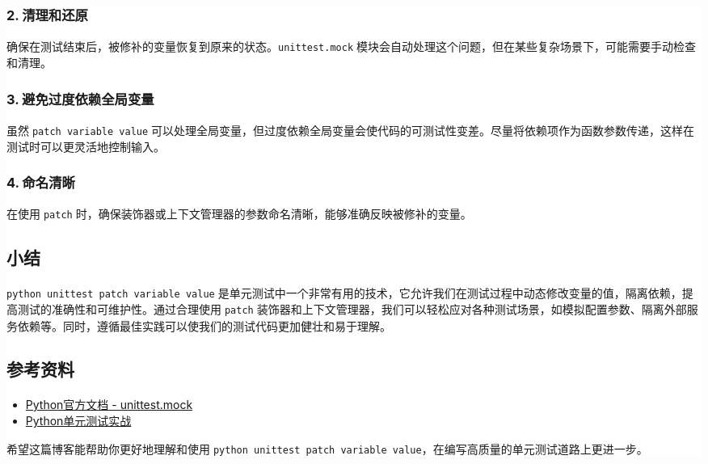 ### 2. 清理和还原
确保在测试结束后，被修补的变量恢复到原来的状态。`unittest.mock` 模块会自动处理这个问题，但在某些复杂场景下，可能需要手动检查和清理。

### 3. 避免过度依赖全局变量
虽然 `patch variable value` 可以处理全局变量，但过度依赖全局变量会使代码的可测试性变差。尽量将依赖项作为函数参数传递，这样在测试时可以更灵活地控制输入。

### 4. 命名清晰
在使用 `patch` 时，确保装饰器或上下文管理器的参数命名清晰，能够准确反映被修补的变量。

## 小结
`python unittest patch variable value` 是单元测试中一个非常有用的技术，它允许我们在测试过程中动态修改变量的值，隔离依赖，提高测试的准确性和可维护性。通过合理使用 `patch` 装饰器和上下文管理器，我们可以轻松应对各种测试场景，如模拟配置参数、隔离外部服务依赖等。同时，遵循最佳实践可以使我们的测试代码更加健壮和易于理解。

## 参考资料
- [Python官方文档 - unittest.mock](https://docs.python.org/3/library/unittest.mock.html)
- [Python单元测试实战](https://book.douban.com/subject/25740273/)

希望这篇博客能帮助你更好地理解和使用 `python unittest patch variable value`，在编写高质量的单元测试道路上更进一步。